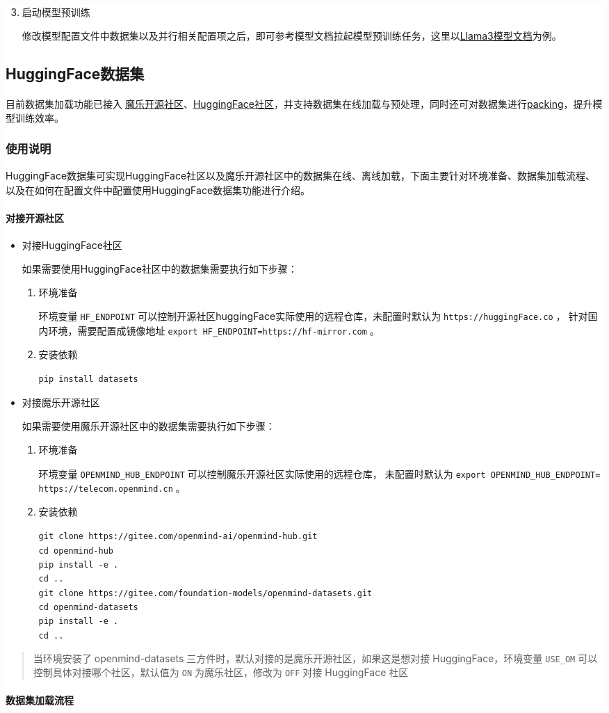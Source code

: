 3. 启动模型预训练

   修改模型配置文件中数据集以及并行相关配置项之后，即可参考模型文档拉起模型预训练任务，这里以[Llama3模型文档](https://gitee.com/mindspore/mindformers/blob/dev/research/llama3/README.md)为例。

## HuggingFace数据集

目前数据集加载功能已接入 [魔乐开源社区](https://modelers.cn/datasets)、[HuggingFace社区](https://huggingface.co/datasets)，并支持数据集在线加载与预处理，同时还可对数据集进行[packing](#数据集packing)，提升模型训练效率。

### 使用说明

HuggingFace数据集可实现HuggingFace社区以及魔乐开源社区中的数据集在线、离线加载，下面主要针对环境准备、数据集加载流程、以及在如何在配置文件中配置使用HuggingFace数据集功能进行介绍。

#### 对接开源社区

- 对接HuggingFace社区

   如果需要使用HuggingFace社区中的数据集需要执行如下步骤：

  1. 环境准备

     环境变量 `HF_ENDPOINT` 可以控制开源社区huggingFace实际使用的远程仓库，未配置时默认为 `https://huggingFace.co` ，
     针对国内环境，需要配置成镜像地址 ```export HF_ENDPOINT=https://hf-mirror.com``` 。

  2. 安装依赖

     ```shell
     pip install datasets
     ```

- 对接魔乐开源社区

   如果需要使用魔乐开源社区中的数据集需要执行如下步骤：

  1. 环境准备

     环境变量 `OPENMIND_HUB_ENDPOINT` 可以控制魔乐开源社区实际使用的远程仓库，
     未配置时默认为 ```export OPENMIND_HUB_ENDPOINT=https://telecom.openmind.cn``` 。

  2. 安装依赖

     ```shell
     git clone https://gitee.com/openmind-ai/openmind-hub.git
     cd openmind-hub
     pip install -e .
     cd ..
     git clone https://gitee.com/foundation-models/openmind-datasets.git
     cd openmind-datasets
     pip install -e .
     cd ..
     ```

> 当环境安装了 openmind-datasets 三方件时，默认对接的是魔乐开源社区，如果这是想对接 HuggingFace，环境变量 `USE_OM` 可以控制具体对接哪个社区，默认值为 `ON` 为魔乐社区，修改为 `OFF` 对接 HuggingFace 社区

#### 数据集加载流程
